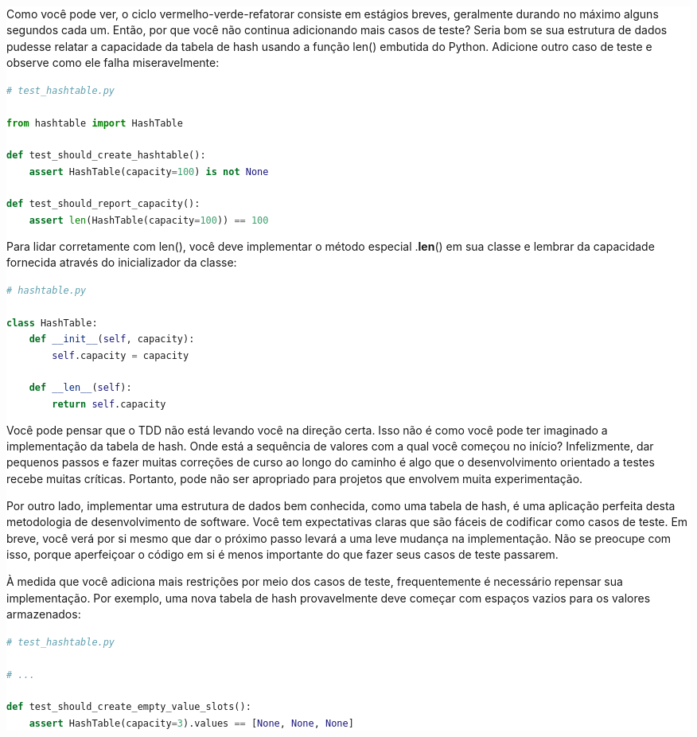 Como você pode ver, o ciclo vermelho-verde-refatorar consiste em estágios breves, geralmente durando no máximo alguns segundos cada um. Então, por que você não continua adicionando mais casos de teste? Seria bom se sua estrutura de dados pudesse relatar a capacidade da tabela de hash usando a função len() embutida do Python. Adicione outro caso de teste e observe como ele falha miseravelmente:

```python
# test_hashtable.py

from hashtable import HashTable

def test_should_create_hashtable():
    assert HashTable(capacity=100) is not None

def test_should_report_capacity():
    assert len(HashTable(capacity=100)) == 100
```

Para lidar corretamente com len(), você deve implementar o método especial .__len__() em sua classe e lembrar da capacidade fornecida através do inicializador da classe:

```python
# hashtable.py

class HashTable:
    def __init__(self, capacity):
        self.capacity = capacity

    def __len__(self):
        return self.capacity
```

Você pode pensar que o TDD não está levando você na direção certa. Isso não é como você pode ter imaginado a implementação da tabela de hash. Onde está a sequência de valores com a qual você começou no início? Infelizmente, dar pequenos passos e fazer muitas correções de curso ao longo do caminho é algo que o desenvolvimento orientado a testes recebe muitas críticas. Portanto, pode não ser apropriado para projetos que envolvem muita experimentação.

Por outro lado, implementar uma estrutura de dados bem conhecida, como uma tabela de hash, é uma aplicação perfeita desta metodologia de desenvolvimento de software. Você tem expectativas claras que são fáceis de codificar como casos de teste. Em breve, você verá por si mesmo que dar o próximo passo levará a uma leve mudança na implementação. Não se preocupe com isso, porque aperfeiçoar o código em si é menos importante do que fazer seus casos de teste passarem.

À medida que você adiciona mais restrições por meio dos casos de teste, frequentemente é necessário repensar sua implementação. Por exemplo, uma nova tabela de hash provavelmente deve começar com espaços vazios para os valores armazenados:

```python
# test_hashtable.py

# ...

def test_should_create_empty_value_slots():
    assert HashTable(capacity=3).values == [None, None, None]
```
